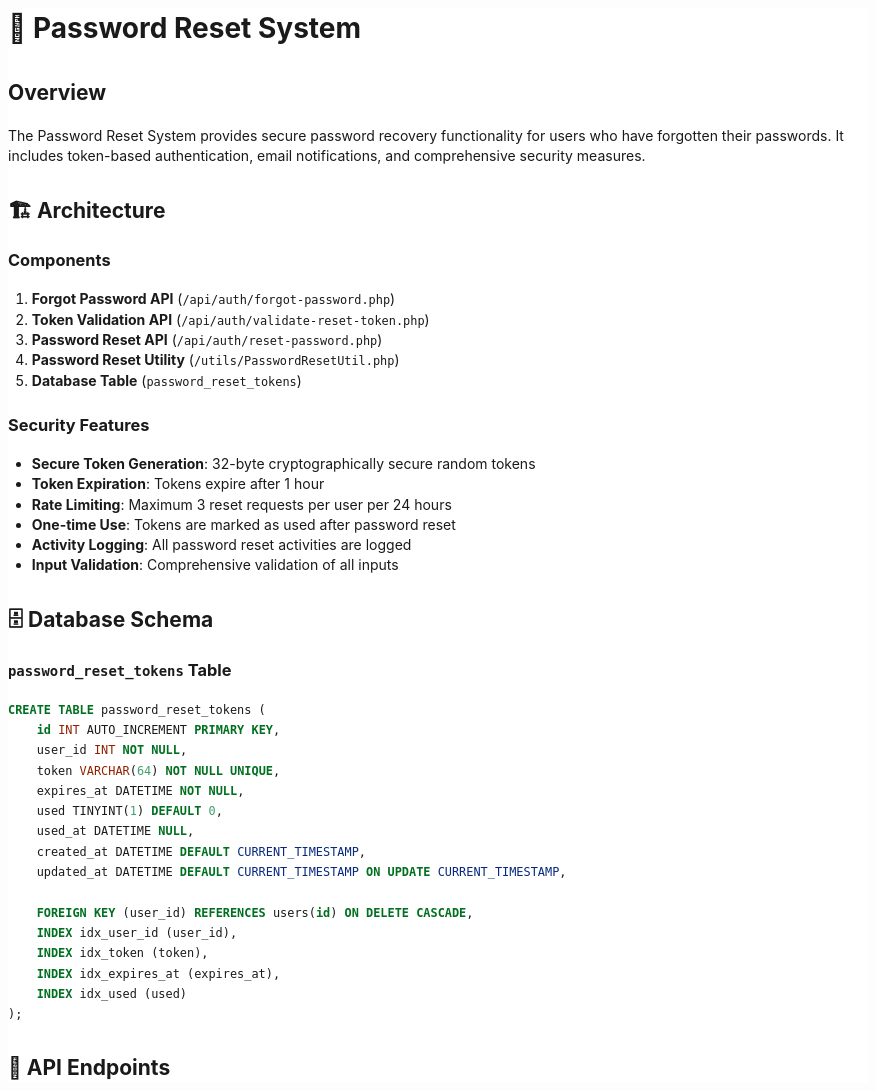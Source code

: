 # 🔐 Password Reset System

## Overview
The Password Reset System provides secure password recovery functionality for users who have forgotten their passwords. It includes token-based authentication, email notifications, and comprehensive security measures.

## 🏗️ Architecture

### Components
1. **Forgot Password API** (`/api/auth/forgot-password.php`)
2. **Token Validation API** (`/api/auth/validate-reset-token.php`)
3. **Password Reset API** (`/api/auth/reset-password.php`)
4. **Password Reset Utility** (`/utils/PasswordResetUtil.php`)
5. **Database Table** (`password_reset_tokens`)

### Security Features
- **Secure Token Generation**: 32-byte cryptographically secure random tokens
- **Token Expiration**: Tokens expire after 1 hour
- **Rate Limiting**: Maximum 3 reset requests per user per 24 hours
- **One-time Use**: Tokens are marked as used after password reset
- **Activity Logging**: All password reset activities are logged
- **Input Validation**: Comprehensive validation of all inputs

## 🗄️ Database Schema

### `password_reset_tokens` Table
```sql
CREATE TABLE password_reset_tokens (
    id INT AUTO_INCREMENT PRIMARY KEY,
    user_id INT NOT NULL,
    token VARCHAR(64) NOT NULL UNIQUE,
    expires_at DATETIME NOT NULL,
    used TINYINT(1) DEFAULT 0,
    used_at DATETIME NULL,
    created_at DATETIME DEFAULT CURRENT_TIMESTAMP,
    updated_at DATETIME DEFAULT CURRENT_TIMESTAMP ON UPDATE CURRENT_TIMESTAMP,
    
    FOREIGN KEY (user_id) REFERENCES users(id) ON DELETE CASCADE,
    INDEX idx_user_id (user_id),
    INDEX idx_token (token),
    INDEX idx_expires_at (expires_at),
    INDEX idx_used (used)
);
```

## 🚀 API Endpoints
